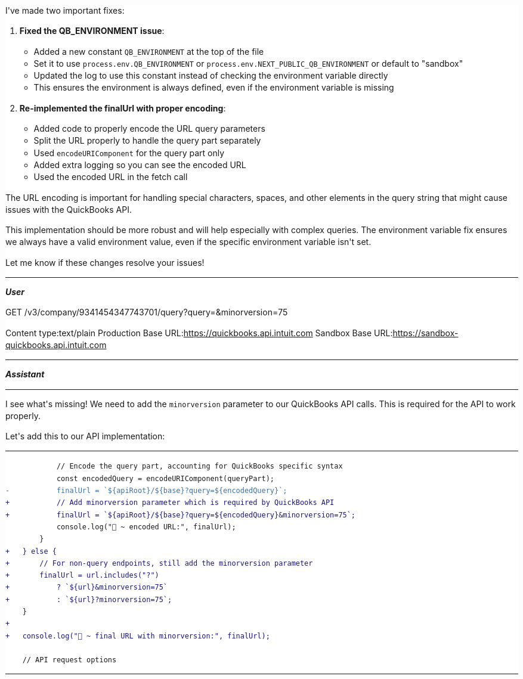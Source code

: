 
I've made two important fixes:

1. **Fixed the QB_ENVIRONMENT issue**:
   - Added a new constant `QB_ENVIRONMENT` at the top of the file
   - Set it to use `process.env.QB_ENVIRONMENT` or `process.env.NEXT_PUBLIC_QB_ENVIRONMENT` or default to "sandbox"
   - Updated the log to use this constant instead of checking the environment variable directly
   - This ensures the environment is always defined, even if the environment variable is missing

2. **Re-implemented the finalUrl with proper encoding**:
   - Added code to properly encode the URL query parameters
   - Split the URL properly to handle the query part separately
   - Used `encodeURIComponent` for the query part only
   - Added extra logging so you can see the encoded URL
   - Used the encoded URL in the fetch call

The URL encoding is important for handling special characters, spaces, and other elements in the query string that might cause issues with the QuickBooks API.

This implementation should be more robust and will help especially with complex queries. The environment variable fix ensures we always have a valid environment value, even if the specific environment variable isn't set.

Let me know if these changes resolve your issues!

---

_**User**_

GET /v3/company/9341454347743701/query?query=<selectStatement>&minorversion=75

Content type:text/plain
Production Base URL:https://quickbooks.api.intuit.com
Sandbox Base URL:https://sandbox-quickbooks.api.intuit.com

---

_**Assistant**_



---

I see what's missing! We need to add the `minorversion` parameter to our QuickBooks API calls. This is required for the API to work properly.

Let's add this to our API implementation:

---

```diff
  			// Encode the query part, accounting for QuickBooks specific syntax
  			const encodedQuery = encodeURIComponent(queryPart);
- 			finalUrl = `${apiRoot}/${base}?query=${encodedQuery}`;
+ 			// Add minorversion parameter which is required by QuickBooks API
+ 			finalUrl = `${apiRoot}/${base}?query=${encodedQuery}&minorversion=75`;
  			console.log("🚀 ~ encoded URL:", finalUrl);
  		}
+ 	} else {
+ 		// For non-query endpoints, still add the minorversion parameter
+ 		finalUrl = url.includes("?")
+ 			? `${url}&minorversion=75`
+ 			: `${url}?minorversion=75`;
  	}
+ 
+ 	console.log("🚀 ~ final URL with minorversion:", finalUrl);
  
  	// API request options
```

---